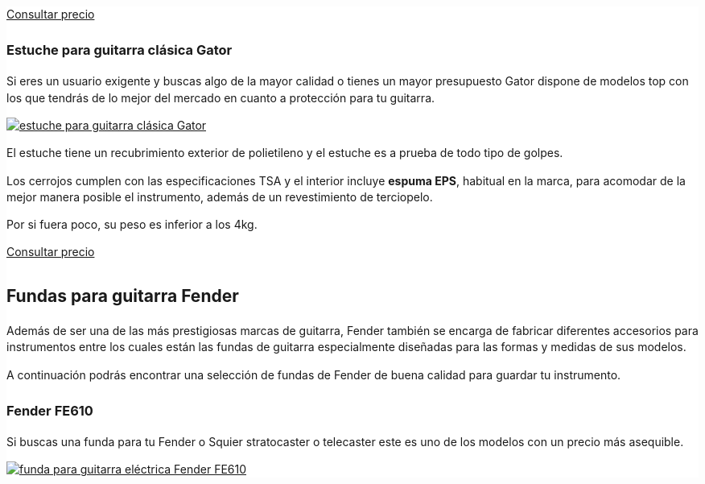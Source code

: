 <div>
	<a href="https://amzn.to/3sQPIok" class="btn btn-outline-primary"
        rel="nofollow noopener noreferrer" target="_blank">Consultar precio</a>
</div>

### Estuche para guitarra clásica Gator

Si eres un usuario exigente y buscas algo de la mayor calidad o tienes un mayor presupuesto Gator dispone de modelos top con los que
tendrás de lo mejor del mercado en cuanto a protección para tu guitarra.

<a href="https://amzn.to/31N4joM" rel="nofollow noopener noreferrer" target="_blank">
    <div>
        <img src="../../images/fundas-de-guitarra/estuche-guitarra-clasica-gator.png" 
            alt="estuche para guitarra clásica Gator" width="300" height="193">
    </div>
</a>

El estuche tiene un recubrimiento exterior de polietileno y el estuche es a prueba de todo tipo de golpes.

Los cerrojos cumplen con las especificaciones TSA y el interior incluye **espuma EPS**, habitual en la marca, para acomodar de la mejor
manera posible el instrumento, además de un revestimiento de terciopelo.

Por si fuera poco, su peso es inferior a los 4kg.

<div>
	<a href="https://amzn.to/31N4joM" class="btn btn-outline-primary"
        rel="nofollow noopener noreferrer" target="_blank">Consultar precio</a>
</div>

## Fundas para guitarra Fender

Además de ser una de las más prestigiosas marcas de guitarra, Fender también se encarga de fabricar diferentes accesorios para
instrumentos entre los cuales están las fundas de guitarra especialmente diseñadas para las formas y medidas de sus modelos. 

A continuación podrás encontrar una selección de fundas de Fender de buena calidad para guardar tu instrumento.

### Fender FE610

Si buscas una funda para tu Fender o Squier stratocaster o telecaster este es uno de los modelos con un precio más asequible.

<a href="https://amzn.to/2OkOXEX" rel="nofollow noopener noreferrer" target="_blank">
    <div>
        <img src="../../images/fundas-de-guitarra/funda-guitarra-fender-fe610.png" 
            alt="funda para guitarra eléctrica Fender FE610" width="129" height="300">
    </div>
</a>
